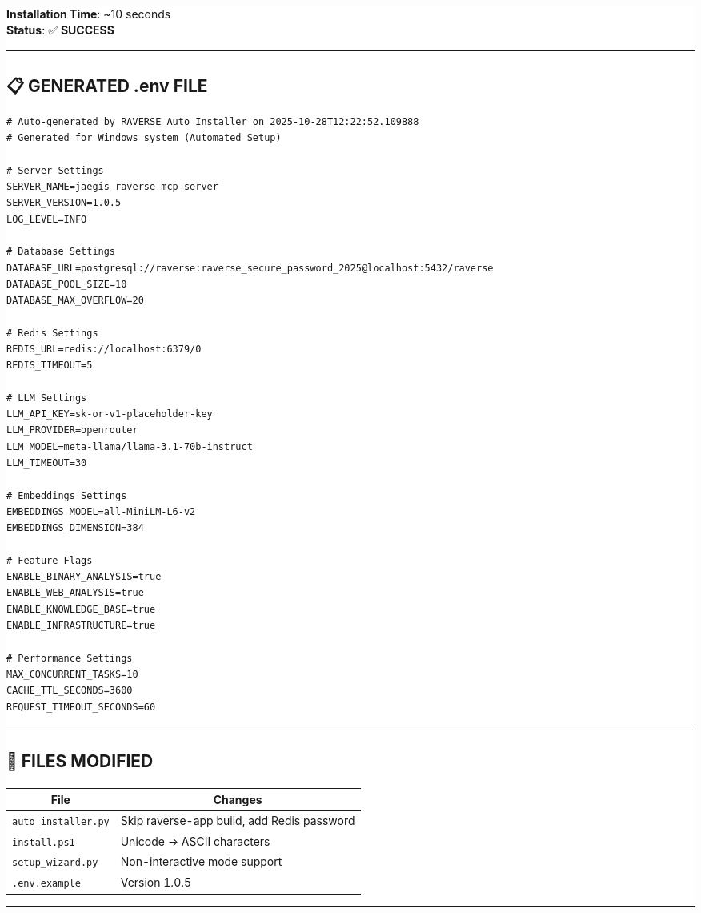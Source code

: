 **Installation Time**: ~10 seconds  
**Status**: ✅ **SUCCESS**

---

## 📋 **GENERATED .env FILE**

```env
# Auto-generated by RAVERSE Auto Installer on 2025-10-28T12:22:52.109888
# Generated for Windows system (Automated Setup)

# Server Settings
SERVER_NAME=jaegis-raverse-mcp-server
SERVER_VERSION=1.0.5
LOG_LEVEL=INFO

# Database Settings
DATABASE_URL=postgresql://raverse:raverse_secure_password_2025@localhost:5432/raverse
DATABASE_POOL_SIZE=10
DATABASE_MAX_OVERFLOW=20

# Redis Settings
REDIS_URL=redis://localhost:6379/0
REDIS_TIMEOUT=5

# LLM Settings
LLM_API_KEY=sk-or-v1-placeholder-key
LLM_PROVIDER=openrouter
LLM_MODEL=meta-llama/llama-3.1-70b-instruct
LLM_TIMEOUT=30

# Embeddings Settings
EMBEDDINGS_MODEL=all-MiniLM-L6-v2
EMBEDDINGS_DIMENSION=384

# Feature Flags
ENABLE_BINARY_ANALYSIS=true
ENABLE_WEB_ANALYSIS=true
ENABLE_KNOWLEDGE_BASE=true
ENABLE_INFRASTRUCTURE=true

# Performance Settings
MAX_CONCURRENT_TASKS=10
CACHE_TTL_SECONDS=3600
REQUEST_TIMEOUT_SECONDS=60
```

---

## 🔧 **FILES MODIFIED**

| File | Changes |
|------|---------|
| `auto_installer.py` | Skip raverse-app build, add Redis password |
| `install.ps1` | Unicode → ASCII characters |
| `setup_wizard.py` | Non-interactive mode support |
| `.env.example` | Version 1.0.5 |

---